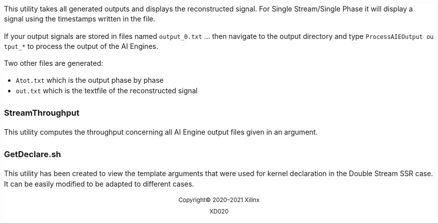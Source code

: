This utility takes all generated outputs and displays the reconstructed signal. For Single Stream/Single Phase it will display a signal using the timestamps written in the file.

If your output signals are stored in files named `output_0.txt` ... then navigate to the output directory and type `ProcessAIEOutput output_*` to process the output of the AI Engines.

Two other files are generated:

- `Atot.txt` which is the output phase by phase
- `out.txt` which is the textfile of the reconstructed signal


### StreamThroughput

This utility computes the throughput concerning all AI Engine output files given in an argument.

### GetDeclare.sh

This utility has been created to view the template arguments that were used for kernel declaration in the Double Stream SSR case. It can be easily modified to be adapted to different cases.





<p class="sphinxhide" align="center"><sup>Copyright&copy; 2020–2021 Xilinx</sup><br><sup>XD020</sup></br></p>
